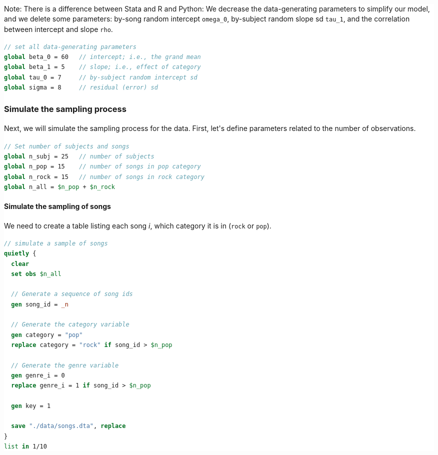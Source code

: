 Note: There is a difference between Stata and R and Python:
We decrease the data-generating parameters to simplify our model,
and we delete some parameters: by-song random intercept `omega_0`, by-subject random slope sd `tau_1`, and the correlation between intercept and slope `rho`.


```stata
// set all data-generating parameters
global beta_0 = 60   // intercept; i.e., the grand mean
global beta_1 = 5    // slope; i.e., effect of category
global tau_0 = 7     // by-subject random intercept sd
global sigma = 8     // residual (error) sd
```

### Simulate the sampling process

Next, we will simulate the sampling process for the data. First, let's define parameters related to the number of observations.


```stata
// Set number of subjects and songs
global n_subj = 25   // number of subjects
global n_pop = 15    // number of songs in pop category
global n_rock = 15   // number of songs in rock category
global n_all = $n_pop + $n_rock
```

#### Simulate the sampling of songs

We need to create a table listing each song $i$, which category it is in (`rock` or `pop`).


```stata
// simulate a sample of songs
quietly {
  clear
  set obs $n_all

  // Generate a sequence of song ids
  gen song_id = _n

  // Generate the category variable
  gen category = "pop"
  replace category = "rock" if song_id > $n_pop

  // Generate the genre variable
  gen genre_i = 0
  replace genre_i = 1 if song_id > $n_pop

  gen key = 1

  save "./data/songs.dta", replace
}
list in 1/10
```
